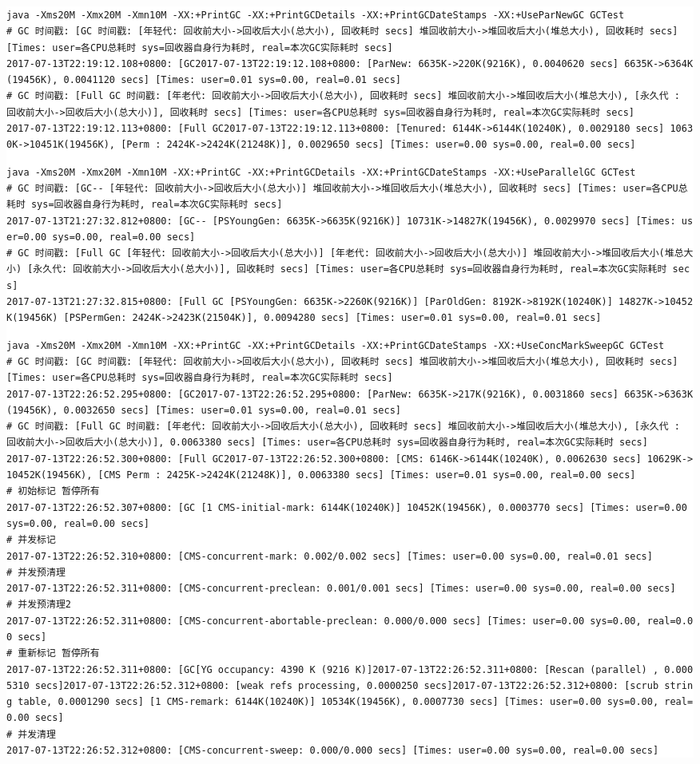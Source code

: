 ```shell
java -Xms20M -Xmx20M -Xmn10M -XX:+PrintGC -XX:+PrintGCDetails -XX:+PrintGCDateStamps -XX:+UseParNewGC GCTest
# GC 时间戳: [GC 时间戳: [年轻代: 回收前大小->回收后大小(总大小), 回收耗时 secs] 堆回收前大小->堆回收后大小(堆总大小), 回收耗时 secs] [Times: user=各CPU总耗时 sys=回收器自身行为耗时, real=本次GC实际耗时 secs]
2017-07-13T22:19:12.108+0800: [GC2017-07-13T22:19:12.108+0800: [ParNew: 6635K->220K(9216K), 0.0040620 secs] 6635K->6364K(19456K), 0.0041120 secs] [Times: user=0.01 sys=0.00, real=0.01 secs] 
# GC 时间戳: [Full GC 时间戳: [年老代: 回收前大小->回收后大小(总大小), 回收耗时 secs] 堆回收前大小->堆回收后大小(堆总大小), [永久代 : 回收前大小->回收后大小(总大小)], 回收耗时 secs] [Times: user=各CPU总耗时 sys=回收器自身行为耗时, real=本次GC实际耗时 secs]
2017-07-13T22:19:12.113+0800: [Full GC2017-07-13T22:19:12.113+0800: [Tenured: 6144K->6144K(10240K), 0.0029180 secs] 10630K->10451K(19456K), [Perm : 2424K->2424K(21248K)], 0.0029650 secs] [Times: user=0.00 sys=0.00, real=0.00 secs]
```

```shell
java -Xms20M -Xmx20M -Xmn10M -XX:+PrintGC -XX:+PrintGCDetails -XX:+PrintGCDateStamps -XX:+UseParallelGC GCTest
# GC 时间戳: [GC-- [年轻代: 回收前大小->回收后大小(总大小)] 堆回收前大小->堆回收后大小(堆总大小), 回收耗时 secs] [Times: user=各CPU总耗时 sys=回收器自身行为耗时, real=本次GC实际耗时 secs]
2017-07-13T21:27:32.812+0800: [GC-- [PSYoungGen: 6635K->6635K(9216K)] 10731K->14827K(19456K), 0.0029970 secs] [Times: user=0.00 sys=0.00, real=0.00 secs] 
# GC 时间戳: [Full GC [年轻代: 回收前大小->回收后大小(总大小)] [年老代: 回收前大小->回收后大小(总大小)] 堆回收前大小->堆回收后大小(堆总大小) [永久代: 回收前大小->回收后大小(总大小)], 回收耗时 secs] [Times: user=各CPU总耗时 sys=回收器自身行为耗时, real=本次GC实际耗时 secs]
2017-07-13T21:27:32.815+0800: [Full GC [PSYoungGen: 6635K->2260K(9216K)] [ParOldGen: 8192K->8192K(10240K)] 14827K->10452K(19456K) [PSPermGen: 2424K->2423K(21504K)], 0.0094280 secs] [Times: user=0.01 sys=0.00, real=0.01 secs]
```

```shell
java -Xms20M -Xmx20M -Xmn10M -XX:+PrintGC -XX:+PrintGCDetails -XX:+PrintGCDateStamps -XX:+UseConcMarkSweepGC GCTest
# GC 时间戳: [GC 时间戳: [年轻代: 回收前大小->回收后大小(总大小), 回收耗时 secs] 堆回收前大小->堆回收后大小(堆总大小), 回收耗时 secs] [Times: user=各CPU总耗时 sys=回收器自身行为耗时, real=本次GC实际耗时 secs]
2017-07-13T22:26:52.295+0800: [GC2017-07-13T22:26:52.295+0800: [ParNew: 6635K->217K(9216K), 0.0031860 secs] 6635K->6363K(19456K), 0.0032650 secs] [Times: user=0.01 sys=0.00, real=0.01 secs] 
# GC 时间戳: [Full GC 时间戳: [年老代: 回收前大小->回收后大小(总大小), 回收耗时 secs] 堆回收前大小->堆回收后大小(堆总大小), [永久代 : 回收前大小->回收后大小(总大小)], 0.0063380 secs] [Times: user=各CPU总耗时 sys=回收器自身行为耗时, real=本次GC实际耗时 secs]
2017-07-13T22:26:52.300+0800: [Full GC2017-07-13T22:26:52.300+0800: [CMS: 6146K->6144K(10240K), 0.0062630 secs] 10629K->10452K(19456K), [CMS Perm : 2425K->2424K(21248K)], 0.0063380 secs] [Times: user=0.01 sys=0.00, real=0.00 secs] 
# 初始标记 暂停所有
2017-07-13T22:26:52.307+0800: [GC [1 CMS-initial-mark: 6144K(10240K)] 10452K(19456K), 0.0003770 secs] [Times: user=0.00 sys=0.00, real=0.00 secs] 
# 并发标记 
2017-07-13T22:26:52.310+0800: [CMS-concurrent-mark: 0.002/0.002 secs] [Times: user=0.00 sys=0.00, real=0.01 secs] 
# 并发预清理
2017-07-13T22:26:52.311+0800: [CMS-concurrent-preclean: 0.001/0.001 secs] [Times: user=0.00 sys=0.00, real=0.00 secs] 
# 并发预清理2
2017-07-13T22:26:52.311+0800: [CMS-concurrent-abortable-preclean: 0.000/0.000 secs] [Times: user=0.00 sys=0.00, real=0.00 secs] 
# 重新标记 暂停所有
2017-07-13T22:26:52.311+0800: [GC[YG occupancy: 4390 K (9216 K)]2017-07-13T22:26:52.311+0800: [Rescan (parallel) , 0.0005310 secs]2017-07-13T22:26:52.312+0800: [weak refs processing, 0.0000250 secs]2017-07-13T22:26:52.312+0800: [scrub string table, 0.0001290 secs] [1 CMS-remark: 6144K(10240K)] 10534K(19456K), 0.0007730 secs] [Times: user=0.00 sys=0.00, real=0.00 secs] 
# 并发清理
2017-07-13T22:26:52.312+0800: [CMS-concurrent-sweep: 0.000/0.000 secs] [Times: user=0.00 sys=0.00, real=0.00 secs]
```
